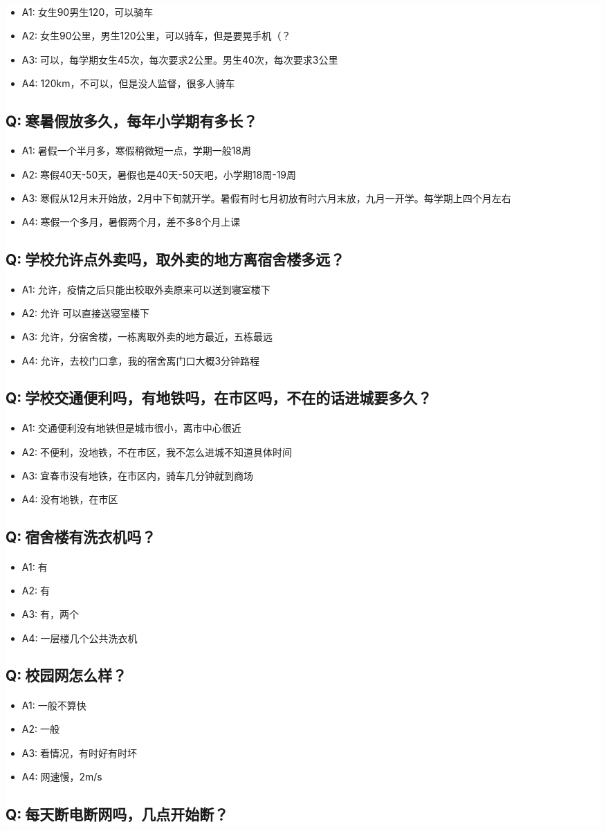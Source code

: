 - A1: 女生90男生120，可以骑车

- A2: 女生90公里，男生120公里，可以骑车，但是要晃手机（？

- A3: 可以，每学期女生45次，每次要求2公里。男生40次，每次要求3公里

- A4: 120km，不可以，但是没人监督，很多人骑车

## Q: 寒暑假放多久，每年小学期有多长？

- A1: 暑假一个半月多，寒假稍微短一点，学期一般18周

- A2: 寒假40天-50天，暑假也是40天-50天吧，小学期18周-19周

- A3: 寒假从12月末开始放，2月中下旬就开学。暑假有时七月初放有时六月末放，九月一开学。每学期上四个月左右

- A4: 寒假一个多月，暑假两个月，差不多8个月上课

## Q: 学校允许点外卖吗，取外卖的地方离宿舍楼多远？

- A1: 允许，疫情之后只能出校取外卖原来可以送到寝室楼下

- A2: 允许 可以直接送寝室楼下

- A3: 允许，分宿舍楼，一栋离取外卖的地方最近，五栋最远

- A4: 允许，去校门口拿，我的宿舍离门口大概3分钟路程

## Q: 学校交通便利吗，有地铁吗，在市区吗，不在的话进城要多久？

- A1: 交通便利没有地铁但是城市很小，离市中心很近

- A2: 不便利，没地铁，不在市区，我不怎么进城不知道具体时间

- A3: 宜春市没有地铁，在市区内，骑车几分钟就到商场

- A4: 没有地铁，在市区

## Q: 宿舍楼有洗衣机吗？

- A1: 有

- A2: 有

- A3: 有，两个

- A4: 一层楼几个公共洗衣机

## Q: 校园网怎么样？

- A1: 一般不算快

- A2: 一般

- A3: 看情况，有时好有时坏

- A4: 网速慢，2m/s

## Q: 每天断电断网吗，几点开始断？
